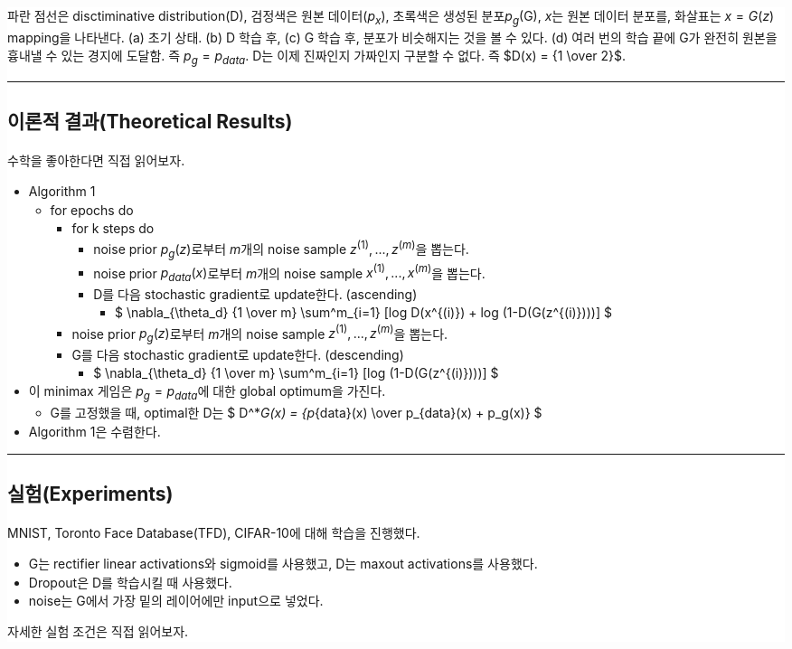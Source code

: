 파란 점선은 disctiminative distribution(D), 검정색은 원본 데이터($p_x$), 초록색은 생성된 분포$p_g$(G), $x$는 원본 데이터 분포를, 화살표는 $x=G(z)$ mapping을 나타낸다. (a) 초기 상태. (b) D 학습 후, (c) G 학습 후, 분포가 비슷해지는 것을 볼 수 있다. (d) 여러 번의 학습 끝에 G가 완전히 원본을 흉내낼 수 있는 경지에 도달함. 즉 $p_g = p_{data}$. D는 이제 진짜인지 가짜인지 구분할 수 없다. 즉 $D(x) = {1 \over 2}$.

---

## 이론적 결과(Theoretical Results)

수학을 좋아한다면 직접 읽어보자.
- Algorithm 1
    - for epochs do
        - for k steps do
            - noise prior $p_g(z)$로부터 $m$개의 noise sample $z^{(1)}, ..., z^{(m)}$을 뽑는다.
            - noise prior $p_{data}(x)$로부터 $m$개의 noise sample $x^{(1)}, ..., x^{(m)}$을 뽑는다.
            - D를 다음 stochastic gradient로 update한다. (ascending)
                - $ \nabla_{\theta_d} {1 \over m} \sum^m_{i=1} [log D(x^{(i)}) + log (1-D(G(z^{(i)})))] $
        - noise prior $p_g(z)$로부터 $m$개의 noise sample $z^{(1)}, ..., z^{(m)}$을 뽑는다.
        - G를 다음 stochastic gradient로 update한다. (descending)
            - $ \nabla_{\theta_d} {1 \over m} \sum^m_{i=1} [log (1-D(G(z^{(i)})))] $
- 이 minimax 게임은 $p_g = p_{data}$에 대한 global optimum을 가진다.
    - G를 고정했을 때, optimal한 D는 $ D^*_G(x) = {p_{data}(x) \over p_{data}(x) + p_g(x)} $
- Algorithm 1은 수렴한다.

---

## 실험(Experiments)

MNIST, Toronto Face Database(TFD), CIFAR-10에 대해 학습을 진행했다.

- G는 rectifier linear activations와 sigmoid를 사용했고, D는 maxout activations를 사용했다. 
- Dropout은 D를 학습시킬 때 사용했다. 
- noise는 G에서 가장 밑의 레이어에만 input으로 넣었다.

자세한 실험 조건은 직접 읽어보자.
